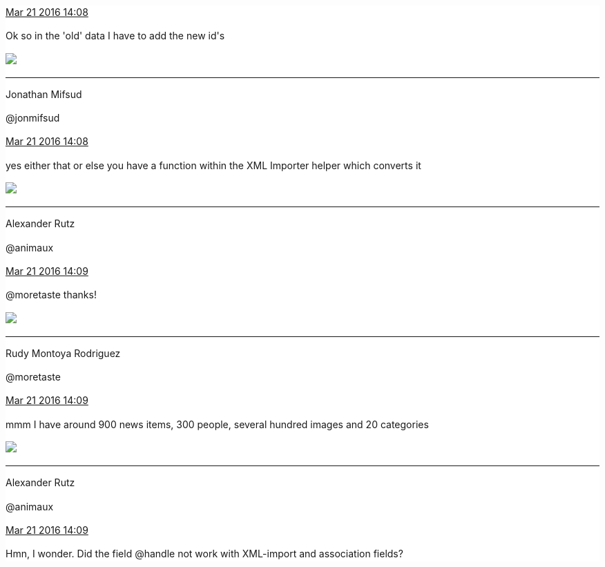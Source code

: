 [Mar 21 2016
14:08](https://gitter.im/symphonycms/symphony-2?at=56f00044745dcc317038a4ff)

Ok so in the 'old' data I have to add the new id's

![](https://avatars1.githubusercontent.com/u/859775?v=3&s=30)

____

Jonathan Mifsud

@jonmifsud

[Mar 21 2016
14:08](https://gitter.im/symphonycms/symphony-2?at=56f0005a6965fc0e43c271f5)

yes either that or else you have a function within the XML Importer helper
which converts it

![](https://avatars2.githubusercontent.com/u/446874?v=3&s=30)

____

Alexander Rutz

@animaux

[Mar 21 2016
14:09](https://gitter.im/symphonycms/symphony-2?at=56f00087c0d1b40a431f5750)

@moretaste thanks!

![](https://avatars2.githubusercontent.com/u/857982?v=3&s=30)

____

Rudy Montoya Rodriguez

@moretaste

[Mar 21 2016
14:09](https://gitter.im/symphonycms/symphony-2?at=56f000b5745dcc317038a52a)

mmm I have around 900 news items, 300 people, several hundred images and 20
categories

![](https://avatars2.githubusercontent.com/u/446874?v=3&s=30)

____

Alexander Rutz

@animaux

[Mar 21 2016
14:09](https://gitter.im/symphonycms/symphony-2?at=56f000b60ac0de6626ff47c8)

Hmn, I wonder. Did the field @handle not work with XML-import and association
fields?
